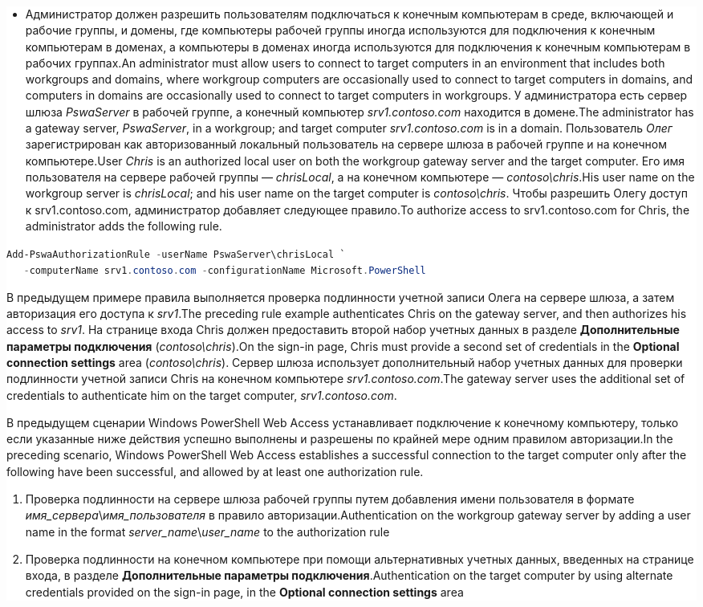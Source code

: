 - <span data-ttu-id="9e498-232">Администратор должен разрешить пользователям подключаться к конечным компьютерам в среде, включающей и рабочие группы, и домены, где компьютеры рабочей группы иногда используются для подключения к конечным компьютерам в доменах, а компьютеры в доменах иногда используются для подключения к конечным компьютерам в рабочих группах.</span><span class="sxs-lookup"><span data-stu-id="9e498-232">An administrator must allow users to connect to target computers in an environment that includes both workgroups and domains, where workgroup computers are occasionally used to connect to target computers in domains, and computers in domains are occasionally used to connect to target computers in workgroups.</span></span> <span data-ttu-id="9e498-233">У администратора есть сервер шлюза *PswaServer* в рабочей группе, а конечный компьютер *srv1.contoso.com* находится в домене.</span><span class="sxs-lookup"><span data-stu-id="9e498-233">The administrator has a gateway server, *PswaServer*, in a workgroup; and target computer *srv1.contoso.com* is in a domain.</span></span> <span data-ttu-id="9e498-234">Пользователь *Олег* зарегистрирован как авторизованный локальный пользователь на сервере шлюза в рабочей группе и на конечном компьютере.</span><span class="sxs-lookup"><span data-stu-id="9e498-234">User *Chris* is an authorized local user on both the workgroup gateway server and the target computer.</span></span> <span data-ttu-id="9e498-235">Его имя пользователя на сервере рабочей группы — *chrisLocal*, а на конечном компьютере — *contoso\\chris*.</span><span class="sxs-lookup"><span data-stu-id="9e498-235">His user name on the workgroup server is *chrisLocal*; and his user name on the target computer is *contoso\\chris*.</span></span> <span data-ttu-id="9e498-236">Чтобы разрешить Олегу доступ к srv1.contoso.com, администратор добавляет следующее правило.</span><span class="sxs-lookup"><span data-stu-id="9e498-236">To authorize access to srv1.contoso.com for Chris, the administrator adds the following rule.</span></span>

```powershell
Add-PswaAuthorizationRule -userName PswaServer\chrisLocal `
   -computerName srv1.contoso.com -configurationName Microsoft.PowerShell
```

<span data-ttu-id="9e498-237">В предыдущем примере правила выполняется проверка подлинности учетной записи Олега на сервере шлюза, а затем авторизация его доступа к *srv1*.</span><span class="sxs-lookup"><span data-stu-id="9e498-237">The preceding rule example authenticates Chris on the gateway server, and then authorizes his access to *srv1*.</span></span> <span data-ttu-id="9e498-238">На странице входа Chris должен предоставить второй набор учетных данных в разделе **Дополнительные параметры подключения** (*contoso\\chris*).</span><span class="sxs-lookup"><span data-stu-id="9e498-238">On the sign-in page, Chris must provide a second set of credentials in the **Optional connection settings** area (*contoso\\chris*).</span></span> <span data-ttu-id="9e498-239">Сервер шлюза использует дополнительный набор учетных данных для проверки подлинности учетной записи Chris на конечном компьютере *srv1.contoso.com*.</span><span class="sxs-lookup"><span data-stu-id="9e498-239">The gateway server uses the additional set of credentials to authenticate him on the target computer, *srv1.contoso.com*.</span></span>

<span data-ttu-id="9e498-240">В предыдущем сценарии Windows PowerShell Web Access устанавливает подключение к конечному компьютеру, только если указанные ниже действия успешно выполнены и разрешены по крайней мере одним правилом авторизации.</span><span class="sxs-lookup"><span data-stu-id="9e498-240">In the preceding scenario, Windows PowerShell Web Access establishes a successful connection to the target computer only after the following have been successful, and allowed by at least one authorization rule.</span></span>

1. <span data-ttu-id="9e498-241">Проверка подлинности на сервере шлюза рабочей группы путем добавления имени пользователя в формате *имя_сервера*\\*имя_пользователя* в правило авторизации.</span><span class="sxs-lookup"><span data-stu-id="9e498-241">Authentication on the workgroup gateway server by adding a user name in the format *server_name*\\*user_name* to the authorization rule</span></span>

2. <span data-ttu-id="9e498-242">Проверка подлинности на конечном компьютере при помощи альтернативных учетных данных, введенных на странице входа, в разделе **Дополнительные параметры подключения**.</span><span class="sxs-lookup"><span data-stu-id="9e498-242">Authentication on the target computer by using alternate credentials provided on the sign-in page, in the **Optional connection settings** area</span></span>
